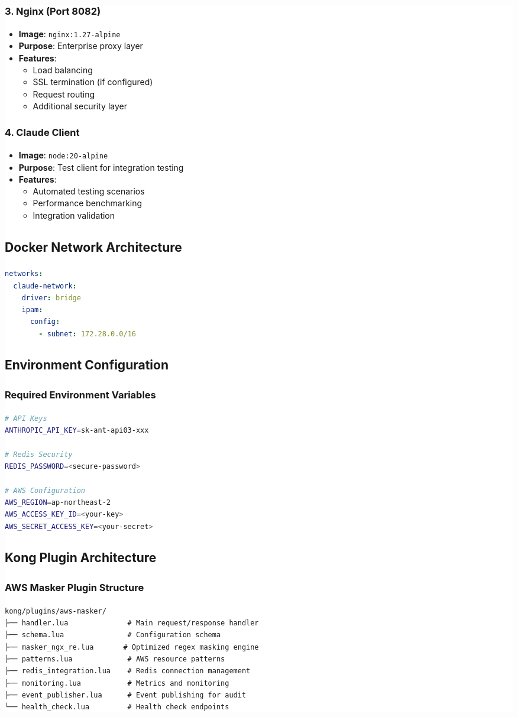 ### 3. Nginx (Port 8082)
- **Image**: `nginx:1.27-alpine`
- **Purpose**: Enterprise proxy layer
- **Features**:
  - Load balancing
  - SSL termination (if configured)
  - Request routing
  - Additional security layer

### 4. Claude Client
- **Image**: `node:20-alpine`
- **Purpose**: Test client for integration testing
- **Features**:
  - Automated testing scenarios
  - Performance benchmarking
  - Integration validation

## Docker Network Architecture

```yaml
networks:
  claude-network:
    driver: bridge
    ipam:
      config:
        - subnet: 172.28.0.0/16
```

## Environment Configuration

### Required Environment Variables
```bash
# API Keys
ANTHROPIC_API_KEY=sk-ant-api03-xxx

# Redis Security
REDIS_PASSWORD=<secure-password>

# AWS Configuration
AWS_REGION=ap-northeast-2
AWS_ACCESS_KEY_ID=<your-key>
AWS_SECRET_ACCESS_KEY=<your-secret>
```

## Kong Plugin Architecture

### AWS Masker Plugin Structure
```
kong/plugins/aws-masker/
├── handler.lua              # Main request/response handler
├── schema.lua               # Configuration schema
├── masker_ngx_re.lua       # Optimized regex masking engine
├── patterns.lua             # AWS resource patterns
├── redis_integration.lua    # Redis connection management
├── monitoring.lua           # Metrics and monitoring
├── event_publisher.lua      # Event publishing for audit
└── health_check.lua         # Health check endpoints
```
